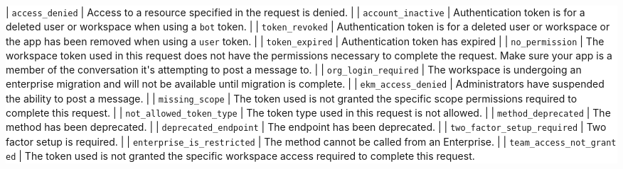 | `access_denied` | 
Access to a resource specified in the request is denied.
 |
| `account_inactive` | 
Authentication token is for a deleted user or workspace when using a `bot` token.
 |
| `token_revoked` | 
Authentication token is for a deleted user or workspace or the app has been removed when using a `user` token.
 |
| `token_expired` | 
Authentication token has expired
 |
| `no_permission` | 
The workspace token used in this request does not have the permissions necessary to complete the request. Make sure your app is a member of the conversation it's attempting to post a message to.
 |
| `org_login_required` | 
The workspace is undergoing an enterprise migration and will not be available until migration is complete.
 |
| `ekm_access_denied` | 
Administrators have suspended the ability to post a message.
 |
| `missing_scope` | 
The token used is not granted the specific scope permissions required to complete this request.
 |
| `not_allowed_token_type` | 
The token type used in this request is not allowed.
 |
| `method_deprecated` | 
The method has been deprecated.
 |
| `deprecated_endpoint` | 
The endpoint has been deprecated.
 |
| `two_factor_setup_required` | 
Two factor setup is required.
 |
| `enterprise_is_restricted` | 
The method cannot be called from an Enterprise.
 |
| `team_access_not_granted` | 
The token used is not granted the specific workspace access required to complete this request.